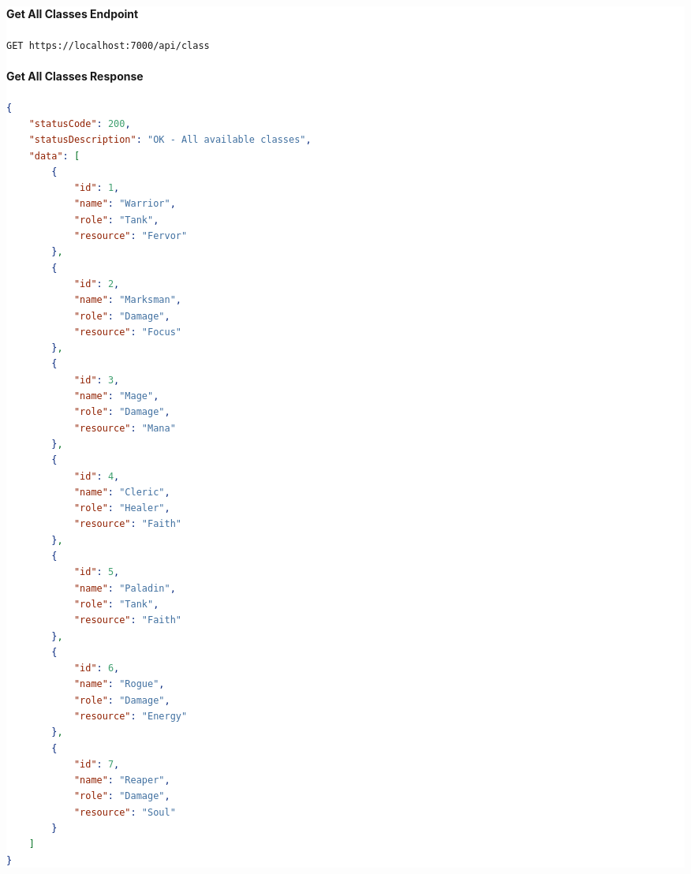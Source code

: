 #### Get All Classes Endpoint
```http
GET https://localhost:7000/api/class
```

#### Get All Classes Response
```json
{
    "statusCode": 200,
    "statusDescription": "OK - All available classes",
    "data": [
        {
            "id": 1,
            "name": "Warrior",
            "role": "Tank",
            "resource": "Fervor"
        },
        {
            "id": 2,
            "name": "Marksman",
            "role": "Damage",
            "resource": "Focus"
        },
        {
            "id": 3,
            "name": "Mage",
            "role": "Damage",
            "resource": "Mana"
        },
        {
            "id": 4,
            "name": "Cleric",
            "role": "Healer",
            "resource": "Faith"
        },
        {
            "id": 5,
            "name": "Paladin",
            "role": "Tank",
            "resource": "Faith"
        },
        {
            "id": 6,
            "name": "Rogue",
            "role": "Damage",
            "resource": "Energy"
        },
        {
            "id": 7,
            "name": "Reaper",
            "role": "Damage",
            "resource": "Soul"
        }
    ]
}
```
